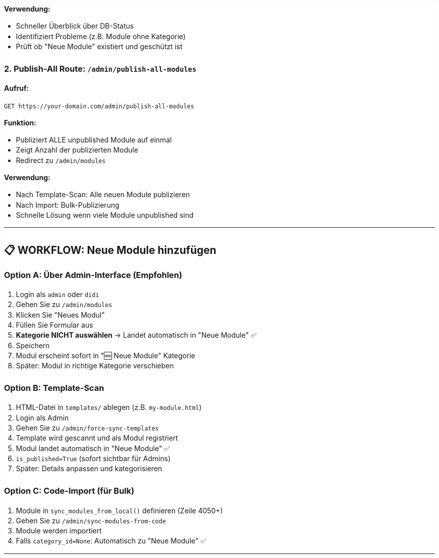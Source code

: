 **Verwendung:**
- Schneller Überblick über DB-Status
- Identifiziert Probleme (z.B. Module ohne Kategorie)
- Prüft ob "Neue Module" existiert und geschützt ist

### 2. Publish-All Route: `/admin/publish-all-modules`

**Aufruf:**
```
GET https://your-domain.com/admin/publish-all-modules
```

**Funktion:**
- Publiziert ALLE unpublished Module auf einmal
- Zeigt Anzahl der publizierten Module
- Redirect zu `/admin/modules`

**Verwendung:**
- Nach Template-Scan: Alle neuen Module publizieren
- Nach Import: Bulk-Publizierung
- Schnelle Lösung wenn viele Module unpublished sind

---

## 📋 **WORKFLOW: Neue Module hinzufügen**

### **Option A: Über Admin-Interface (Empfohlen)**

1. Login als `admin` oder `didi`
2. Gehen Sie zu `/admin/modules`
3. Klicken Sie "Neues Modul"
4. Füllen Sie Formular aus
5. **Kategorie NICHT auswählen** → Landet automatisch in "Neue Module" ✅
6. Speichern
7. Modul erscheint sofort in "🆕 Neue Module" Kategorie
8. Später: Modul in richtige Kategorie verschieben

### **Option B: Template-Scan**

1. HTML-Datei in `templates/` ablegen (z.B. `my-module.html`)
2. Login als Admin
3. Gehen Sie zu `/admin/force-sync-templates`
4. Template wird gescannt und als Modul registriert
5. Modul landet automatisch in "Neue Module" ✅
6. `is_published=True` (sofort sichtbar für Admins)
7. Später: Details anpassen und kategorisieren

### **Option C: Code-Import (für Bulk)**

1. Module in `sync_modules_from_local()` definieren (Zeile 4050+)
2. Gehen Sie zu `/admin/sync-modules-from-code`
3. Module werden importiert
4. Falls `category_id=None`: Automatisch zu "Neue Module" ✅

---